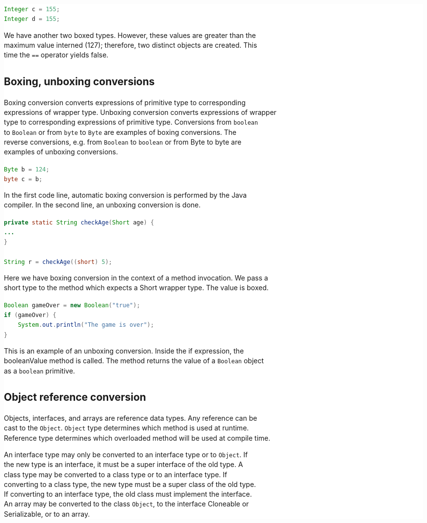 ```java
Integer c = 155;
Integer d = 155;
```

We have another two boxed types. However, these values are greater than the  
maximum value interned (127); therefore, two distinct objects are created. This  
time the `==` operator yields false.  



## Boxing, unboxing conversions

Boxing conversion converts expressions of primitive type to corresponding  
expressions of wrapper type. Unboxing conversion converts expressions of wrapper  
type to corresponding expressions of primitive type. Conversions from `boolean`  
to `Boolean` or from `byte` to `Byte` are examples of boxing conversions. The  
reverse conversions, e.g. from `Boolean` to `boolean` or from Byte to byte are  
examples of unboxing conversions.  

```java
Byte b = 124;
byte c = b;
```

In the first code line, automatic boxing conversion is performed by the Java  
compiler. In the second line, an unboxing conversion is done.  

```java
private static String checkAge(Short age) {
...
}

String r = checkAge((short) 5);
```

Here we have boxing conversion in the context of a method invocation. We pass a  
short type to the method which expects a Short wrapper type. The value is boxed.  

```java
Boolean gameOver = new Boolean("true");
if (gameOver) {
    System.out.println("The game is over");
}
```

This is an example of an unboxing conversion. Inside the if expression, the  
booleanValue method is called. The method returns the value of a `Boolean` object  
as a `boolean` primitive.  

## Object reference conversion

Objects, interfaces, and arrays are reference data types. Any reference can be  
cast to the `Object`. `Object` type determines which method is used at runtime.  
Reference type determines which overloaded method will be used at compile time.  

An interface type may only be converted to an interface type or to `Object`. If  
the new type is an interface, it must be a super interface of the old type. A  
class type may be converted to a class type or to an interface type. If  
converting to a class type, the new type must be a super class of the old type.  
If converting to an interface type, the old class must implement the interface.  
An array may be converted to the class `Object`, to the interface Cloneable or  
Serializable, or to an array.  
